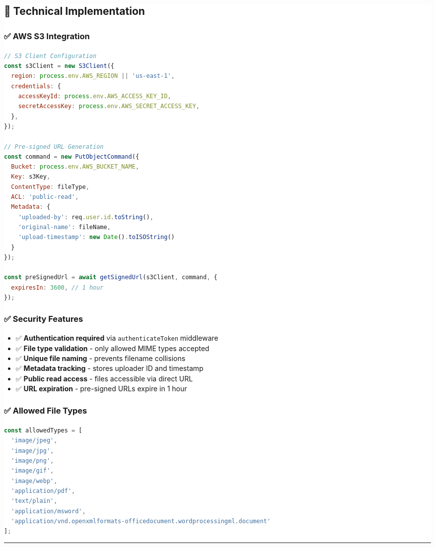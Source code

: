 
## 🔧 **Technical Implementation**

### ✅ **AWS S3 Integration**
```javascript
// S3 Client Configuration
const s3Client = new S3Client({
  region: process.env.AWS_REGION || 'us-east-1',
  credentials: {
    accessKeyId: process.env.AWS_ACCESS_KEY_ID,
    secretAccessKey: process.env.AWS_SECRET_ACCESS_KEY,
  },
});

// Pre-signed URL Generation
const command = new PutObjectCommand({
  Bucket: process.env.AWS_BUCKET_NAME,
  Key: s3Key,
  ContentType: fileType,
  ACL: 'public-read',
  Metadata: {
    'uploaded-by': req.user.id.toString(),
    'original-name': fileName,
    'upload-timestamp': new Date().toISOString()
  }
});

const preSignedUrl = await getSignedUrl(s3Client, command, {
  expiresIn: 3600, // 1 hour
});
```

### ✅ **Security Features**
- ✅ **Authentication required** via `authenticateToken` middleware
- ✅ **File type validation** - only allowed MIME types accepted
- ✅ **Unique file naming** - prevents filename collisions
- ✅ **Metadata tracking** - stores uploader ID and timestamp
- ✅ **Public read access** - files accessible via direct URL
- ✅ **URL expiration** - pre-signed URLs expire in 1 hour

### ✅ **Allowed File Types**
```javascript
const allowedTypes = [
  'image/jpeg',
  'image/jpg', 
  'image/png',
  'image/gif',
  'image/webp',
  'application/pdf',
  'text/plain',
  'application/msword',
  'application/vnd.openxmlformats-officedocument.wordprocessingml.document'
];
```

---